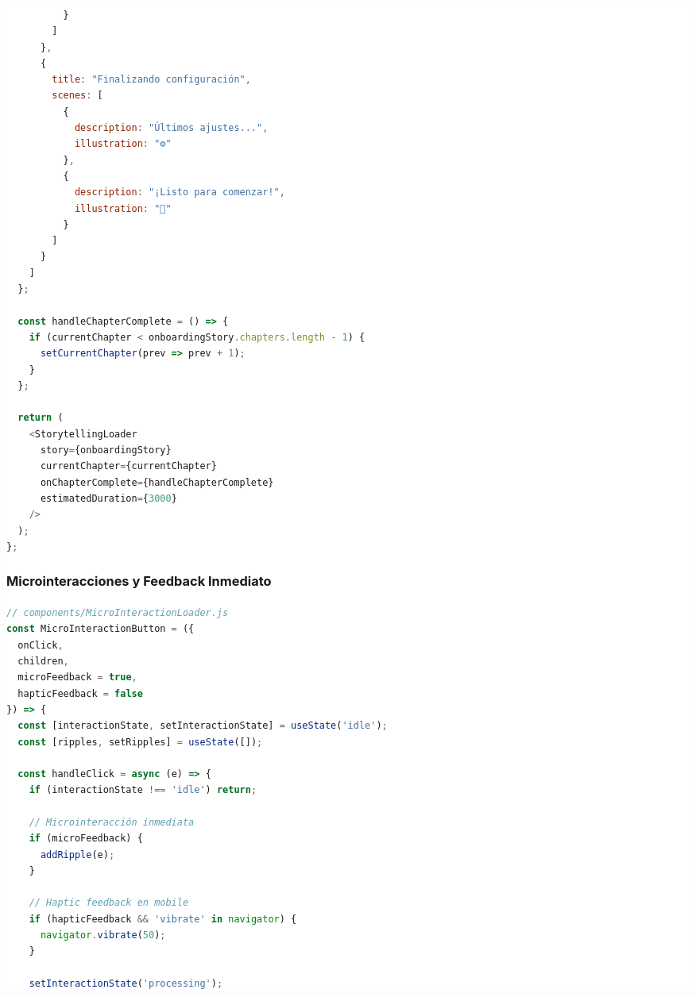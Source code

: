 ```javascript
          }
        ]
      },
      {
        title: "Finalizando configuración",
        scenes: [
          {
            description: "Últimos ajustes...",
            illustration: "⚙️"
          },
          {
            description: "¡Listo para comenzar!",
            illustration: "🚀"
          }
        ]
      }
    ]
  };

  const handleChapterComplete = () => {
    if (currentChapter < onboardingStory.chapters.length - 1) {
      setCurrentChapter(prev => prev + 1);
    }
  };

  return (
    <StorytellingLoader
      story={onboardingStory}
      currentChapter={currentChapter}
      onChapterComplete={handleChapterComplete}
      estimatedDuration={3000}
    />
  );
};
```

### Microinteracciones y Feedback Inmediato

```javascript
// components/MicroInteractionLoader.js
const MicroInteractionButton = ({ 
  onClick, 
  children, 
  microFeedback = true,
  hapticFeedback = false
}) => {
  const [interactionState, setInteractionState] = useState('idle');
  const [ripples, setRipples] = useState([]);

  const handleClick = async (e) => {
    if (interactionState !== 'idle') return;

    // Microinteracción inmediata
    if (microFeedback) {
      addRipple(e);
    }

    // Haptic feedback en mobile
    if (hapticFeedback && 'vibrate' in navigator) {
      navigator.vibrate(50);
    }

    setInteractionState('processing');
```